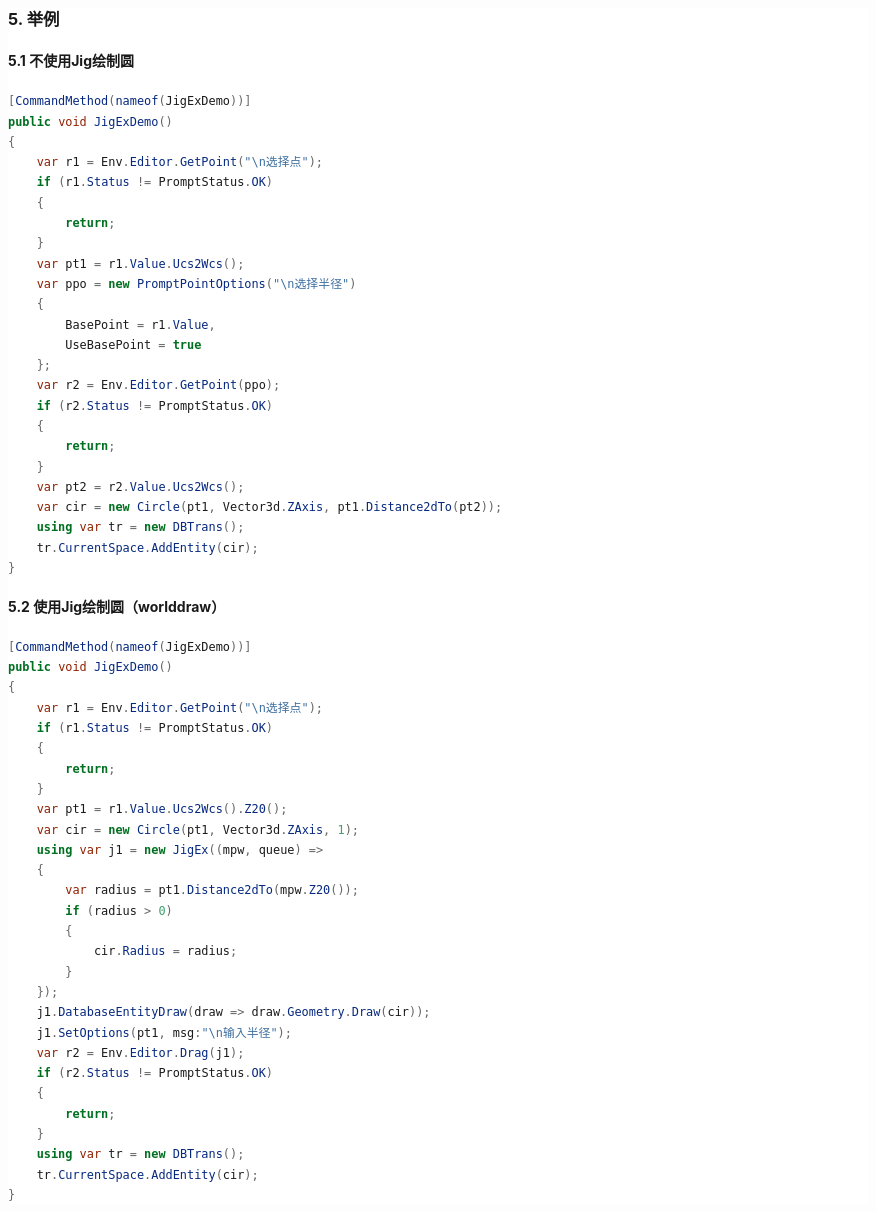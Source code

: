 ### 5. 举例

#### 5.1 不使用Jig绘制圆

```csharp
[CommandMethod(nameof(JigExDemo))]
public void JigExDemo()
{
    var r1 = Env.Editor.GetPoint("\n选择点");
    if (r1.Status != PromptStatus.OK)
    {
        return;
    }
    var pt1 = r1.Value.Ucs2Wcs();
    var ppo = new PromptPointOptions("\n选择半径")
    {
        BasePoint = r1.Value,
        UseBasePoint = true
    };
    var r2 = Env.Editor.GetPoint(ppo);
    if (r2.Status != PromptStatus.OK)
    {
        return;
    }
    var pt2 = r2.Value.Ucs2Wcs();
    var cir = new Circle(pt1, Vector3d.ZAxis, pt1.Distance2dTo(pt2));
    using var tr = new DBTrans();
    tr.CurrentSpace.AddEntity(cir);
}
```

#### 5.2 使用Jig绘制圆（worlddraw）

```csharp
[CommandMethod(nameof(JigExDemo))]
public void JigExDemo()
{
    var r1 = Env.Editor.GetPoint("\n选择点");
    if (r1.Status != PromptStatus.OK)
    {
        return;
    }
    var pt1 = r1.Value.Ucs2Wcs().Z20();
    var cir = new Circle(pt1, Vector3d.ZAxis, 1);
    using var j1 = new JigEx((mpw, queue) =>
    {
        var radius = pt1.Distance2dTo(mpw.Z20());
        if (radius > 0)
        {
            cir.Radius = radius;
        }
    });
    j1.DatabaseEntityDraw(draw => draw.Geometry.Draw(cir));
    j1.SetOptions(pt1, msg:"\n输入半径");
    var r2 = Env.Editor.Drag(j1);
    if (r2.Status != PromptStatus.OK)
    {
        return;
    }
    using var tr = new DBTrans();
    tr.CurrentSpace.AddEntity(cir);
}
```
